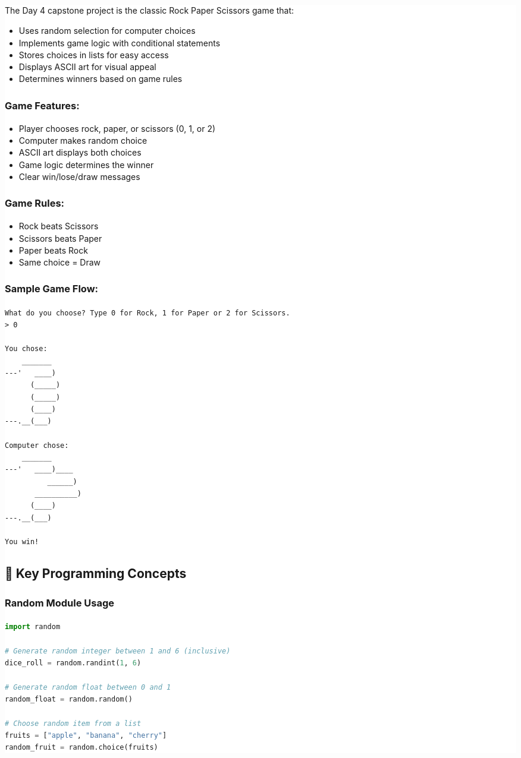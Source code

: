 The Day 4 capstone project is the classic Rock Paper Scissors game that:
- Uses random selection for computer choices
- Implements game logic with conditional statements
- Stores choices in lists for easy access
- Displays ASCII art for visual appeal
- Determines winners based on game rules

### Game Features:
- Player chooses rock, paper, or scissors (0, 1, or 2)
- Computer makes random choice
- ASCII art displays both choices
- Game logic determines the winner
- Clear win/lose/draw messages

### Game Rules:
- Rock beats Scissors
- Scissors beats Paper
- Paper beats Rock
- Same choice = Draw

### Sample Game Flow:
```
What do you choose? Type 0 for Rock, 1 for Paper or 2 for Scissors.
> 0

You chose:
    _______
---'   ____)
      (_____)
      (_____)
      (____)
---.__(___)

Computer chose:
    _______
---'   ____)____
          ______)
       __________)
      (____)
---.__(___)

You win!
```

## 🧠 Key Programming Concepts

### Random Module Usage
```python
import random

# Generate random integer between 1 and 6 (inclusive)
dice_roll = random.randint(1, 6)

# Generate random float between 0 and 1
random_float = random.random()

# Choose random item from a list
fruits = ["apple", "banana", "cherry"]
random_fruit = random.choice(fruits)
```
